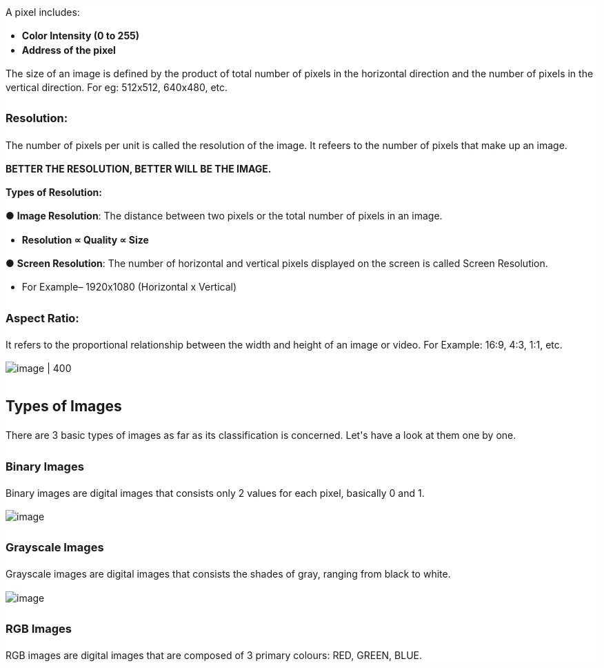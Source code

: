 A pixel includes:
- **Color Intensity (0 to 255)**
- **Address of the pixel**


The size of an image is defined by the  product of total number of pixels in the horizontal direction and the number of pixels in the vertical direction. For eg: 512x512, 640x480, etc.


### Resolution: 
The number of pixels per unit is called the resolution of the image. It refeers to the number of pixels that make up an image.

**BETTER THE RESOLUTION,
BETTER WILL BE THE IMAGE.**



**Types of Resolution:**

● **Image Resolution**: The distance between two pixels or the total number of pixels in an image.
- **Resolution ∝ Quality ∝ Size**

● **Screen Resolution**: The number of horizontal and vertical pixels displayed on the screen is called Screen Resolution.
- For Example– 1920x1080 (Horizontal x Vertical)


### Aspect Ratio: 
It refers to the proportional relationship between the width and height of an image or video.
	For Example: 16:9, 4:3, 1:1, etc.

![image | 400](https://encrypted-tbn0.gstatic.com/images?q=tbn:ANd9GcSDaOZb_8TzXwTL-OfagXZmqKbXxCWFG2mTlw&usqp=CAU)


## Types of Images
There are 3 basic types of images as far as its classification is concerned. Let's have a look at them one by one.


### Binary Images

Binary images are digital images that consists only 2 values for each pixel, basically 0 and 1.

![image](https://learnlearn.uk/binary/wp-content/uploads/sites/11/2017/01/step-1-binary-bitmap-bw.png)

### Grayscale Images

Grayscale images are digital images that consists the shades of gray, ranging from black to white.

![image](https://i.stack.imgur.com/B2DBy.jpg)

### RGB Images

RGB images are digital images that are composed of 3 primary colours: RED, GREEN, BLUE.
